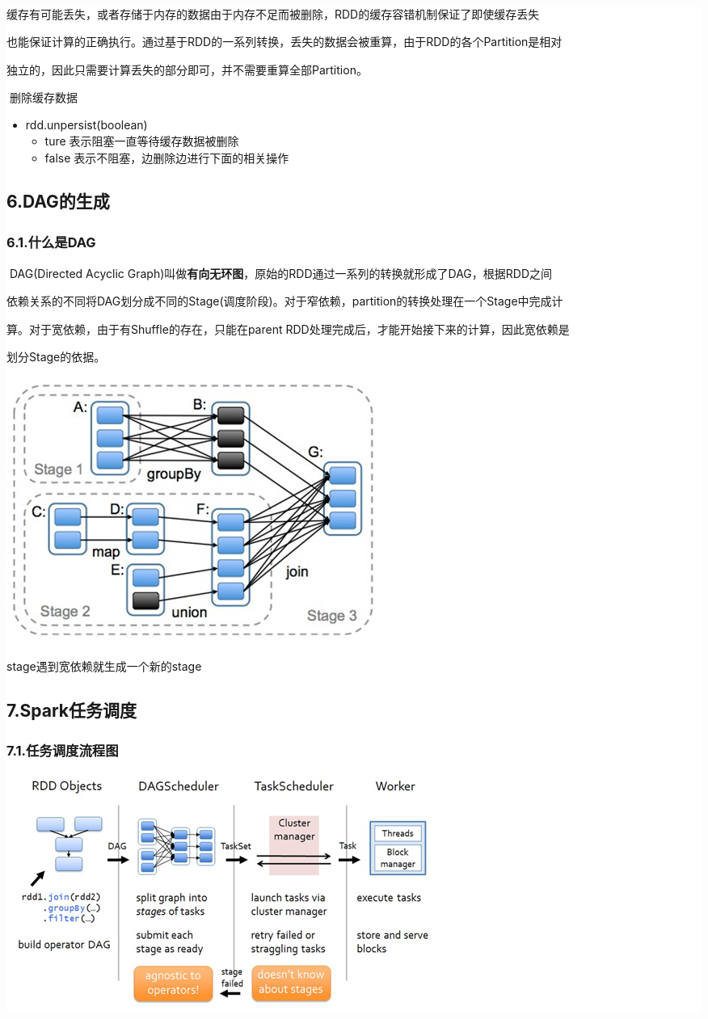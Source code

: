 ​	缓存有可能丢失，或者存储于内存的数据由于内存不足而被删除，RDD的缓存容错机制保证了即使缓存丢失

也能保证计算的正确执行。通过基于RDD的一系列转换，丢失的数据会被重算，由于RDD的各个Partition是相对

独立的，因此只需要计算丢失的部分即可，并不需要重算全部Partition。

​	删除缓存数据

- rdd.unpersist(boolean)
  - ture 表示阻塞一直等待缓存数据被删除
  - false 表示不阻塞，边删除边进行下面的相关操作

## 6.DAG的生成

### 6.1.什么是DAG

​	DAG(Directed Acyclic Graph)叫做**有向无环图**，原始的RDD通过一系列的转换就形成了DAG，根据RDD之间

依赖关系的不同将DAG划分成不同的Stage(调度阶段)。对于窄依赖，partition的转换处理在一个Stage中完成计

算。对于宽依赖，由于有Shuffle的存在，只能在parent RDD处理完成后，才能开始接下来的计算，因此宽依赖是

划分Stage的依据。

![52258777664](/img/posts/1522587776647.png)

stage遇到宽依赖就生成一个新的stage

## 7.Spark任务调度

### 7.1.任务调度流程图

![52259875241](/img/posts/1522598752414.png)
